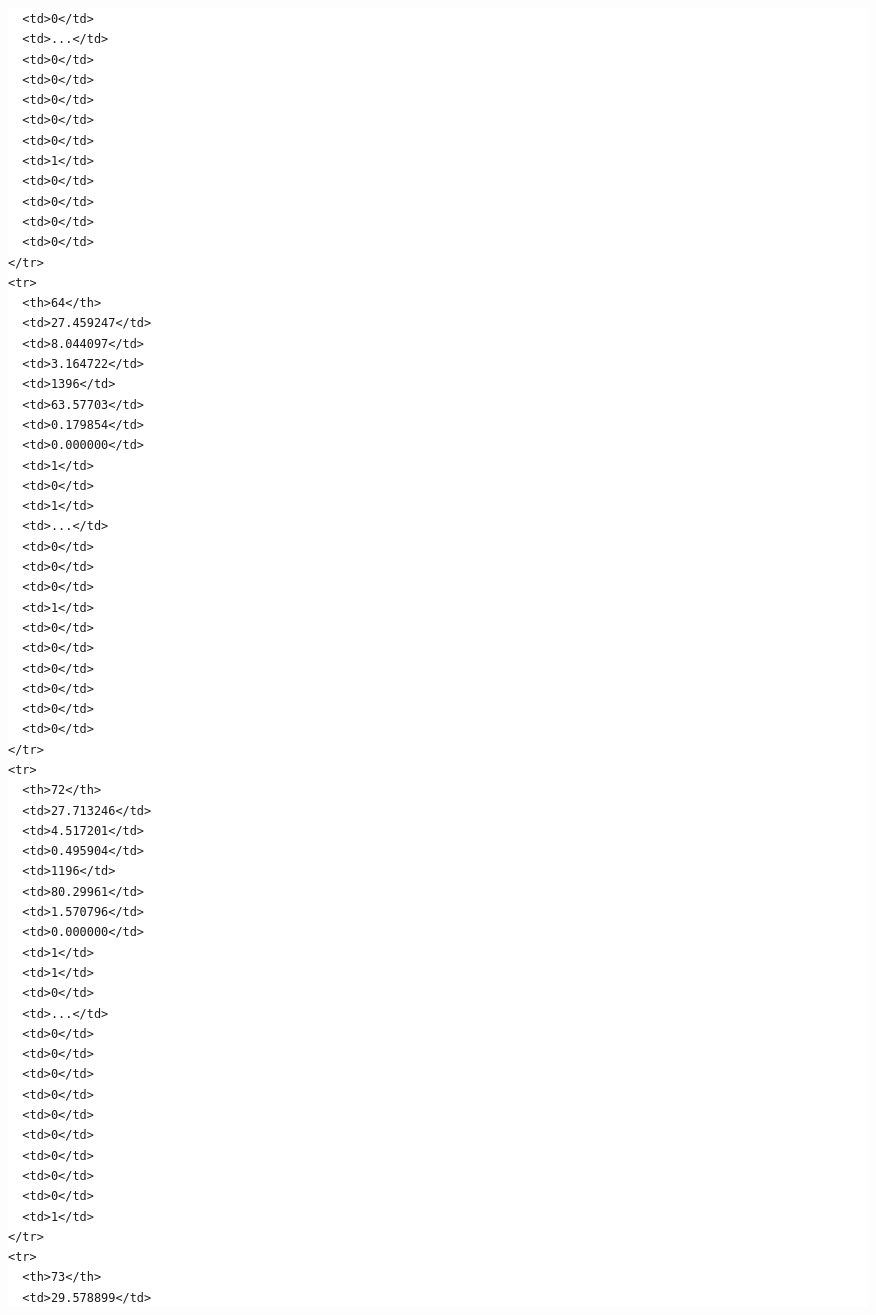      <td>0</td>
      <td>...</td>
      <td>0</td>
      <td>0</td>
      <td>0</td>
      <td>0</td>
      <td>0</td>
      <td>1</td>
      <td>0</td>
      <td>0</td>
      <td>0</td>
      <td>0</td>
    </tr>
    <tr>
      <th>64</th>
      <td>27.459247</td>
      <td>8.044097</td>
      <td>3.164722</td>
      <td>1396</td>
      <td>63.57703</td>
      <td>0.179854</td>
      <td>0.000000</td>
      <td>1</td>
      <td>0</td>
      <td>1</td>
      <td>...</td>
      <td>0</td>
      <td>0</td>
      <td>0</td>
      <td>1</td>
      <td>0</td>
      <td>0</td>
      <td>0</td>
      <td>0</td>
      <td>0</td>
      <td>0</td>
    </tr>
    <tr>
      <th>72</th>
      <td>27.713246</td>
      <td>4.517201</td>
      <td>0.495904</td>
      <td>1196</td>
      <td>80.29961</td>
      <td>1.570796</td>
      <td>0.000000</td>
      <td>1</td>
      <td>1</td>
      <td>0</td>
      <td>...</td>
      <td>0</td>
      <td>0</td>
      <td>0</td>
      <td>0</td>
      <td>0</td>
      <td>0</td>
      <td>0</td>
      <td>0</td>
      <td>0</td>
      <td>1</td>
    </tr>
    <tr>
      <th>73</th>
      <td>29.578899</td>